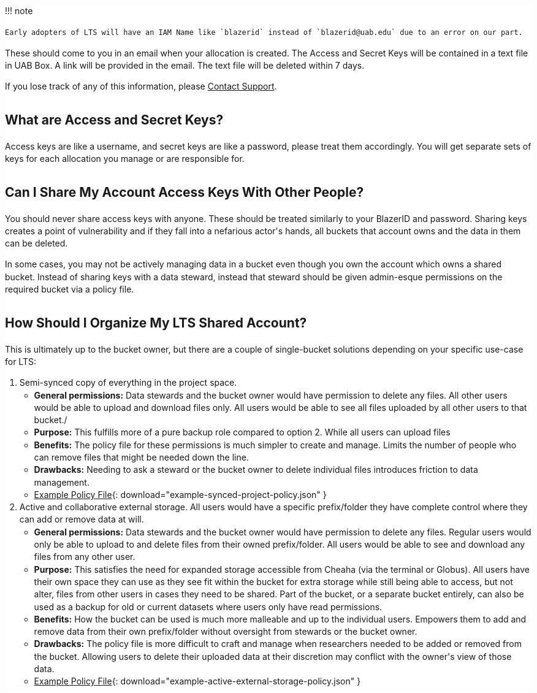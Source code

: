 
!!! note

    Early adopters of LTS will have an IAM Name like `blazerid` instead of `blazerid@uab.edu` due to an error on our part.


These should come to you in an email when your allocation is created. The Access and Secret Keys will be contained in a text file in UAB Box. A link will be provided in the email. The text file will be deleted within 7 days.

If you lose track of any of this information, please [Contact Support](../../help/support.md).

## What are Access and Secret Keys?

Access keys are like a username, and secret keys are like a password, please treat them accordingly. You will get separate sets of keys for each allocation you manage or are responsible for.

## Can I Share My Account Access Keys With Other People?

You should never share access keys with anyone. These should be treated similarly to your BlazerID and password. Sharing keys creates a point of vulnerability and if they fall into a nefarious actor's hands, all buckets that account owns and the data in them can be deleted.

In some cases, you may not be actively managing data in a bucket even though you own the account which owns a shared bucket. Instead of sharing keys with a data steward, instead that steward should be given admin-esque permissions on the required bucket via a policy file.

## How Should I Organize My LTS Shared Account?

This is ultimately up to the bucket owner, but there are a couple of single-bucket solutions depending on your specific use-case for LTS:

1. Semi-synced copy of everything in the project space.
    - **General permissions:** Data stewards and the bucket owner would have permission to delete any files. All other users would be able to upload and download files only. All users would be able to see all files uploaded by all other users to that bucket./
    - **Purpose:** This fulfills more of a pure backup role compared to option 2. While all users can upload files
    - **Benefits:** The policy file for these permissions is much simpler to create and manage. Limits the number of people who can remove files that might be needed down the line.
    - **Drawbacks:** Needing to ask a steward or the bucket owner to delete individual files introduces friction to data management.
    - [Example Policy File](res/example-synced-project-policy.json){: download="example-synced-project-policy.json" }
1. Active and collaborative external storage. All users would have a specific prefix/folder they have complete control where they can add or remove data at will.
    - **General permissions:** Data stewards and the bucket owner would have permission to delete any files. Regular users would only be able to upload to and delete files from their owned prefix/folder. All users would be able to see and download any files from any other user.
    - **Purpose:** This satisfies the need for expanded storage accessible from Cheaha (via the terminal or Globus). All users have their own space they can use as they see fit within the bucket for extra storage while still being able to access, but not alter, files from other users in cases they need to be shared. Part of the bucket, or a separate bucket entirely, can also be used as a backup for old or current datasets where users only have read permissions.
    - **Benefits:** How the bucket can be used is much more malleable and up to the individual users. Empowers them to add and remove data from their own prefix/folder without oversight from stewards or the bucket owner.
    - **Drawbacks:** The policy file is more difficult to craft and manage when researchers needed to be added or removed from the bucket. Allowing users to delete their uploaded data at their discretion may conflict with the owner's view of those data.
    - [Example Policy File](res/example-active-external-storage-policy.json){: download="example-active-external-storage-policy.json" }
